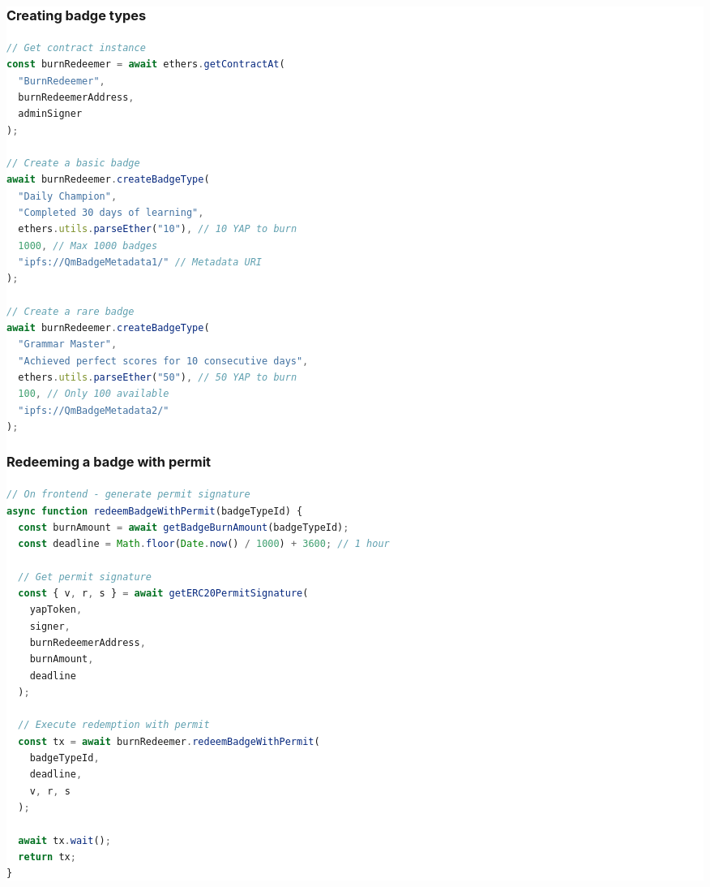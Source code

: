 ### Creating badge types

```javascript
// Get contract instance
const burnRedeemer = await ethers.getContractAt(
  "BurnRedeemer", 
  burnRedeemerAddress,
  adminSigner
);

// Create a basic badge
await burnRedeemer.createBadgeType(
  "Daily Champion",
  "Completed 30 days of learning",
  ethers.utils.parseEther("10"), // 10 YAP to burn
  1000, // Max 1000 badges
  "ipfs://QmBadgeMetadata1/" // Metadata URI
);

// Create a rare badge
await burnRedeemer.createBadgeType(
  "Grammar Master",
  "Achieved perfect scores for 10 consecutive days",
  ethers.utils.parseEther("50"), // 50 YAP to burn
  100, // Only 100 available
  "ipfs://QmBadgeMetadata2/"
);
```

### Redeeming a badge with permit

```javascript
// On frontend - generate permit signature
async function redeemBadgeWithPermit(badgeTypeId) {
  const burnAmount = await getBadgeBurnAmount(badgeTypeId);
  const deadline = Math.floor(Date.now() / 1000) + 3600; // 1 hour
  
  // Get permit signature
  const { v, r, s } = await getERC20PermitSignature(
    yapToken,
    signer,
    burnRedeemerAddress,
    burnAmount,
    deadline
  );
  
  // Execute redemption with permit
  const tx = await burnRedeemer.redeemBadgeWithPermit(
    badgeTypeId,
    deadline,
    v, r, s
  );
  
  await tx.wait();
  return tx;
}
```
